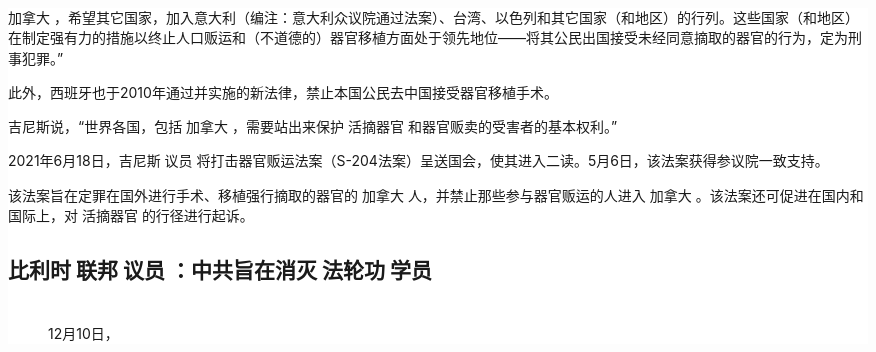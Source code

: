   <ok href="/term/2656">
   加拿大
  </ok>
  ，希望其它国家，加入意大利（编注：意大利众议院通过法案）、台湾、以色列和其它国家（和地区）的行列。这些国家（和地区）在制定强有力的措施以终止人口贩运和（不道德的）器官移植方面处于领先地位——将其公民出国接受未经同意摘取的器官的行为，定为刑事犯罪。”
 </p>
 <p>
  此外，西班牙也于2010年通过并实施的新法律，禁止本国公民去中国接受器官移植手术。
 </p>
 <p>
  吉尼斯说，“世界各国，包括
  <ok href="/term/2656">
   加拿大
  </ok>
  ，需要站出来保护
  <ok href="/term/2188">
   活摘器官
  </ok>
  和器官贩卖的受害者的基本权利。”
 </p>
 <p>
  2021年6月18日，吉尼斯
  <ok href="/term/2780">
   议员
  </ok>
  将打击器官贩运法案（S-204法案）呈送国会，使其进入二读。5月6日，该法案获得参议院一致支持。
 </p>
 <p>
  该法案旨在定罪在国外进行手术、移植强行摘取的器官的
  <ok href="/term/2656">
   加拿大
  </ok>
  人，并禁止那些参与器官贩运的人进入
  <ok href="/term/2656">
   加拿大
  </ok>
  。该法案还可促进在国内和国际上，对
  <ok href="/term/2188">
   活摘器官
  </ok>
  的行径进行起诉。
 </p>
 <h2>
  <ok href="/term/10048">
   比利时
  </ok>
  联邦
  <ok href="/term/2780">
   议员
  </ok>
  ：中共旨在消灭
  <ok href="/term/968">
   法轮功
  </ok>
  学员
 </h2>
 <figure aria-describedby="caption-attachment-13430276" id="attachment_13430276">
  <ok href="https://i.epochtimes.com/assets/uploads/2021/12/id13430276-Screen-Shot-2021-12-10-at-6.10.22-PM.png" target="_blank">
   <img alt="" src="https://i.epochtimes.com/assets/uploads/2021/12/id13430276-Screen-Shot-2021-12-10-at-6.10.22-PM.png"/>
  </ok>
  <br/><figcaption id="caption-attachment-13430276">
   12月10日，